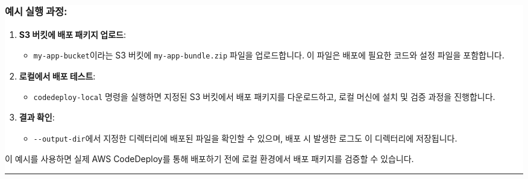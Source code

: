 ### 예시 실행 과정:
1. **S3 버킷에 배포 패키지 업로드**:
   - `my-app-bucket`이라는 S3 버킷에 `my-app-bundle.zip` 파일을 업로드합니다. 이 파일은 배포에 필요한 코드와 설정 파일을 포함합니다.

2. **로컬에서 배포 테스트**:
   - `codedeploy-local` 명령을 실행하면 지정된 S3 버킷에서 배포 패키지를 다운로드하고, 로컬 머신에 설치 및 검증 과정을 진행합니다.

3. **결과 확인**:
   - `--output-dir`에서 지정한 디렉터리에 배포된 파일을 확인할 수 있으며, 배포 시 발생한 로그도 이 디렉터리에 저장됩니다.

이 예시를 사용하면 실제 AWS CodeDeploy를 통해 배포하기 전에 로컬 환경에서 배포 패키지를 검증할 수 있습니다.

---
